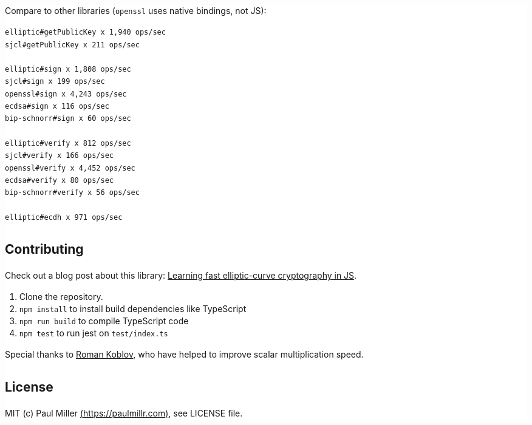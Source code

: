 Compare to other libraries (`openssl` uses native bindings, not JS):

    elliptic#getPublicKey x 1,940 ops/sec
    sjcl#getPublicKey x 211 ops/sec

    elliptic#sign x 1,808 ops/sec
    sjcl#sign x 199 ops/sec
    openssl#sign x 4,243 ops/sec
    ecdsa#sign x 116 ops/sec
    bip-schnorr#sign x 60 ops/sec

    elliptic#verify x 812 ops/sec
    sjcl#verify x 166 ops/sec
    openssl#verify x 4,452 ops/sec
    ecdsa#verify x 80 ops/sec
    bip-schnorr#verify x 56 ops/sec

    elliptic#ecdh x 971 ops/sec


## Contributing

Check out a blog post about this library: [Learning fast elliptic-curve cryptography in JS](https://paulmillr.com/posts/noble-secp256k1-fast-ecc/).

1. Clone the repository.
2. `npm install` to install build dependencies like TypeScript
3. `npm run build` to compile TypeScript code
4. `npm test` to run jest on `test/index.ts`

Special thanks to [Roman Koblov](https://github.com/romankoblov), who have helped to improve scalar multiplication speed.

## License

MIT (c) Paul Miller [(https://paulmillr.com)](https://paulmillr.com), see LICENSE file.
